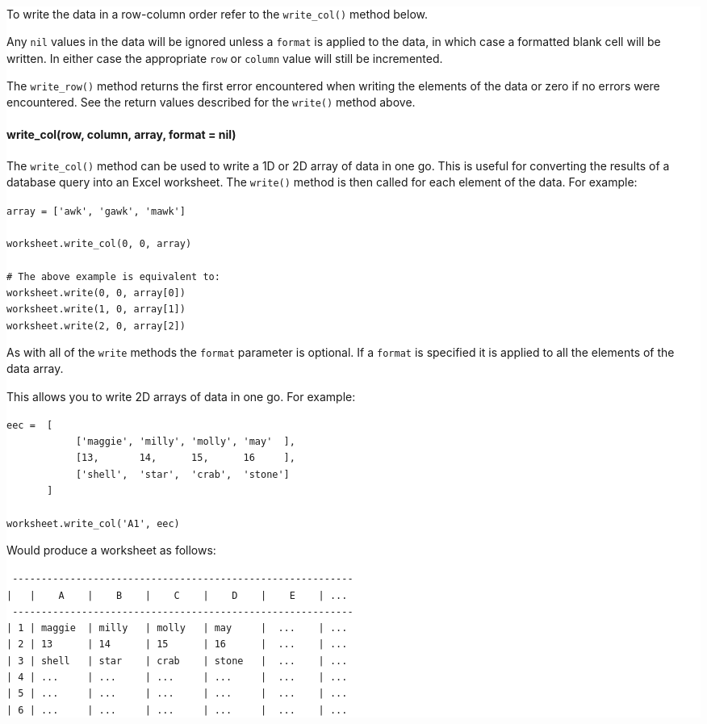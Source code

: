 To write the data in a row-column order refer to the `write_col()` method below.

Any `nil` values in the data will be ignored unless a `format` is applied to the data,
in which case a formatted blank cell will be written.
In either case the appropriate `row` or `column` value will still be incremented.

The `write_row()` method returns the first error encountered when writing the elements of the data
or zero if no errors were encountered.
See the return values described for the `write()` method above.

#### <a name="write_col" class="anchor" href="#write_col"><span class="octicon octicon-link" /></a>write_col(row, column, array, format = nil)

The `write_col()` method can be used to write a 1D or 2D array of data in one go.
This is useful for converting the results of a database query into an Excel worksheet.
The `write()` method is then called for each element of the data. For example:

    array = ['awk', 'gawk', 'mawk']

    worksheet.write_col(0, 0, array)

    # The above example is equivalent to:
    worksheet.write(0, 0, array[0])
    worksheet.write(1, 0, array[1])
    worksheet.write(2, 0, array[2])

As with all of the `write` methods the `format` parameter is optional.
If a `format` is specified it is applied to all the elements of the data array.

This allows you to write 2D arrays of data in one go. For example:

    eec =  [
                ['maggie', 'milly', 'molly', 'may'  ],
                [13,       14,      15,      16     ],
                ['shell',  'star',  'crab',  'stone']
           ]

    worksheet.write_col('A1', eec)

Would produce a worksheet as follows:

     -----------------------------------------------------------
    |   |    A    |    B    |    C    |    D    |    E    | ...
     -----------------------------------------------------------
    | 1 | maggie  | milly   | molly   | may     |  ...    | ...
    | 2 | 13      | 14      | 15      | 16      |  ...    | ...
    | 3 | shell   | star    | crab    | stone   |  ...    | ...
    | 4 | ...     | ...     | ...     | ...     |  ...    | ...
    | 5 | ...     | ...     | ...     | ...     |  ...    | ...
    | 6 | ...     | ...     | ...     | ...     |  ...    | ...


[CELL NOTATION]: worksheet.html#cell-notation
[CELL FORMATTING]: cell_formatting.html#cell_formatting
[COLOURS IN EXCEL]: colors.html#colors
[DATA VALIDATION IN EXCEL]: data_validation.html#data_validation
[DATES AND TIME IN EXCEL]: dates_and_time.html#dates_and_time
[Chart Documentation]: chart.html#chart
[FORMULAS AND FUNCTIONS IN EXCEL]: formulas_and_functions.html#formulas_and_functions
[CONDITIONAL FORMATTING IN EXCEL]: conditional_formatting.html#conditional_formatting
[SPARKLINES IN EXCEL]: sparklines.html#sparklines
[TABLES IN EXCEL]: tables.html#tables
[insert_chart()]: worksheet.html#insert_chart